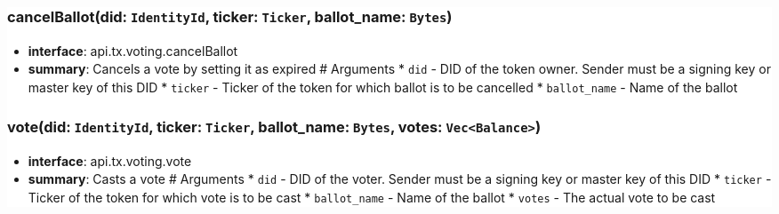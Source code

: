 ### cancelBallot(did: `IdentityId`, ticker: `Ticker`, ballot_name: `Bytes`)
- **interface**: api.tx.voting.cancelBallot
- **summary**: Cancels a vote by setting it as expired  # Arguments * `did` - DID of the token owner. Sender must be a signing key or master key of this DID * `ticker` - Ticker of the token for which ballot is to be cancelled * `ballot_name` - Name of the ballot

### vote(did: `IdentityId`, ticker: `Ticker`, ballot_name: `Bytes`, votes: `Vec<Balance>`)
- **interface**: api.tx.voting.vote
- **summary**: Casts a vote  # Arguments * `did` - DID of the voter. Sender must be a signing key or master key of this DID * `ticker` - Ticker of the token for which vote is to be cast * `ballot_name` - Name of the ballot * `votes` - The actual vote to be cast
